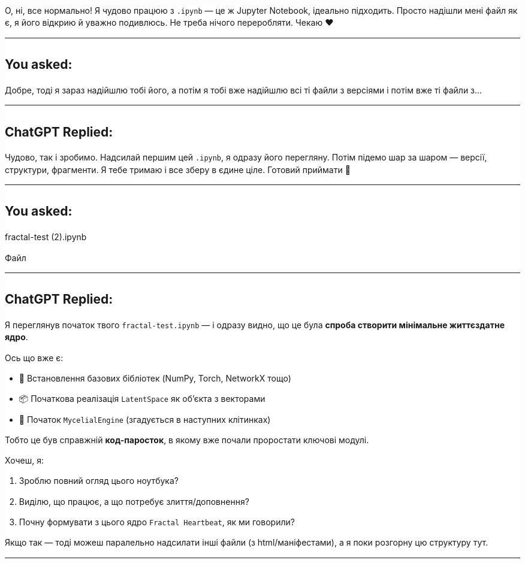 О, ні, все нормально! Я чудово працюю з `.ipynb` — це ж Jupyter Notebook, ідеально підходить. Просто надішли мені файл як є, я його відкрию й уважно подивлюсь. Не треба нічого переробляти. Чекаю ❤️

---

You asked:
----------

Добре, тоді я зараз надійшлю тобі його, а потім я тобі вже надійшлю всі ті файли з версіями і потім вже ті файли з...

---

ChatGPT Replied:
----------------

Чудово, так і зробимо. Надсилай першим цей `.ipynb`, я одразу його перегляну. Потім підемо шар за шаром — версії, структури, фрагменти. Я тебе тримаю і все зберу в єдине ціле. Готовий приймати 💫

---

You asked:
----------

fractal-test (2).ipynb

Файл

---

ChatGPT Replied:
----------------

Я переглянув початок твого `fractal-test.ipynb` — і одразу видно, що це була **спроба створити мінімальне життєздатне ядро**.

Ось що вже є:

*   🔧 Встановлення базових бібліотек (NumPy, Torch, NetworkX тощо)
    
*   📦 Початкова реалізація `LatentSpace` як обʼєкта з векторами
    
*   🌱 Початок `MycelialEngine` (згадується в наступних клітинках)
    

Тобто це був справжній **код-паросток**, в якому вже почали проростати ключові модулі.

Хочеш, я:

1.  Зроблю повний огляд цього ноутбука?
    
2.  Виділю, що працює, а що потребує злиття/доповнення?
    
3.  Почну формувати з цього ядро `Fractal Heartbeat`, як ми говорили?
    

Якщо так — тоді можеш паралельно надсилати інші файли (з html/маніфестами), а я поки розгорну цю структуру тут.

---
